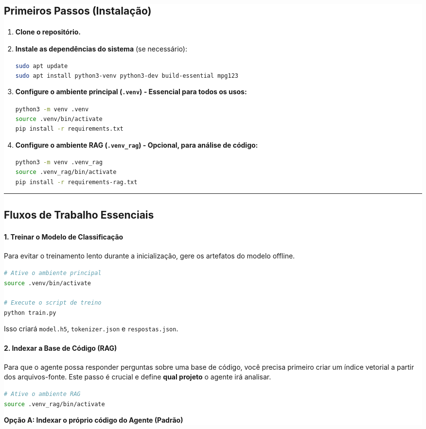 
## Primeiros Passos (Instalação)

1.  **Clone o repositório.**

2.  **Instale as dependências do sistema** (se necessário):
    ```bash
    sudo apt update
    sudo apt install python3-venv python3-dev build-essential mpg123
    ```

3.  **Configure o ambiente principal (`.venv`) - Essencial para todos os usos:**
    ```bash
    python3 -m venv .venv
    source .venv/bin/activate
    pip install -r requirements.txt
    ```

4.  **Configure o ambiente RAG (`.venv_rag`) - Opcional, para análise de código:**
    ```bash
    python3 -m venv .venv_rag
    source .venv_rag/bin/activate
    pip install -r requirements-rag.txt
    ```

---

## Fluxos de Trabalho Essenciais

#### 1. Treinar o Modelo de Classificação

Para evitar o treinamento lento durante a inicialização, gere os artefatos do modelo offline.

```bash
# Ative o ambiente principal
source .venv/bin/activate

# Execute o script de treino
python train.py
```
Isso criará `model.h5`, `tokenizer.json` e `respostas.json`.

#### 2. Indexar a Base de Código (RAG)

Para que o agente possa responder perguntas sobre uma base de código, você precisa primeiro criar um índice vetorial a partir dos arquivos-fonte. Este passo é crucial e define **qual projeto** o agente irá analisar.

```bash
# Ative o ambiente RAG
source .venv_rag/bin/activate
```

**Opção A: Indexar o próprio código do Agente (Padrão)**
